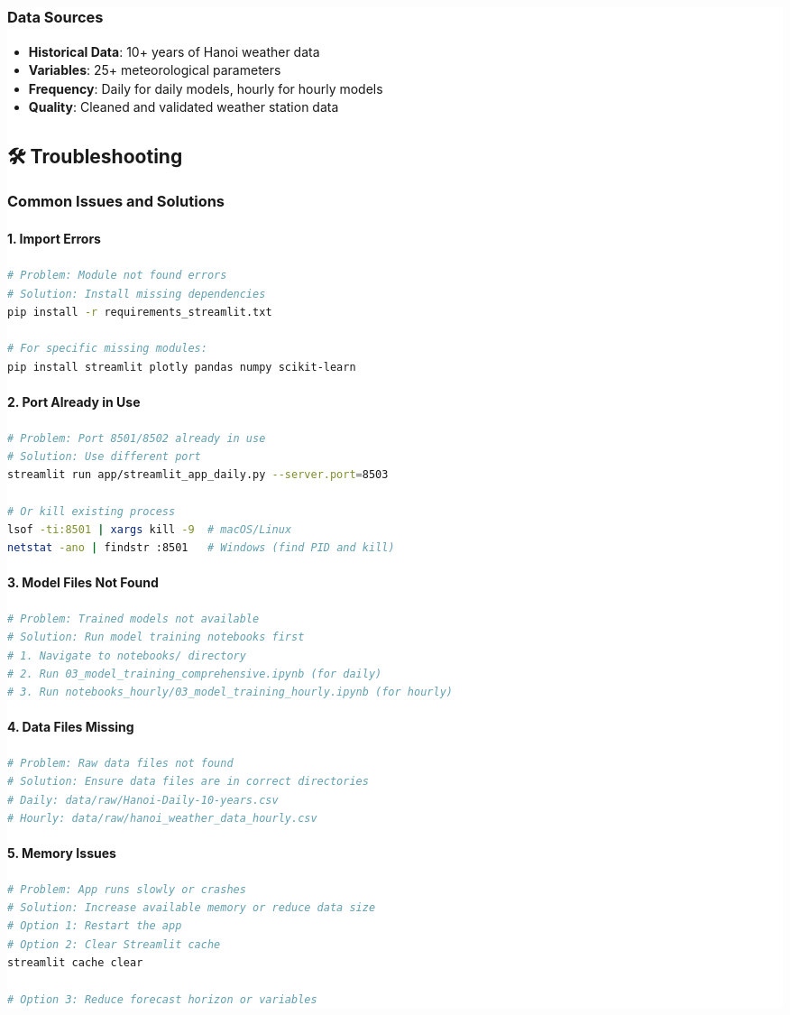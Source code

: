 ### Data Sources
- **Historical Data**: 10+ years of Hanoi weather data
- **Variables**: 25+ meteorological parameters
- **Frequency**: Daily for daily models, hourly for hourly models
- **Quality**: Cleaned and validated weather station data

## 🛠️ Troubleshooting

### Common Issues and Solutions

#### 1. Import Errors
```bash
# Problem: Module not found errors
# Solution: Install missing dependencies
pip install -r requirements_streamlit.txt

# For specific missing modules:
pip install streamlit plotly pandas numpy scikit-learn
```

#### 2. Port Already in Use
```bash
# Problem: Port 8501/8502 already in use
# Solution: Use different port
streamlit run app/streamlit_app_daily.py --server.port=8503

# Or kill existing process
lsof -ti:8501 | xargs kill -9  # macOS/Linux
netstat -ano | findstr :8501   # Windows (find PID and kill)
```

#### 3. Model Files Not Found
```bash
# Problem: Trained models not available
# Solution: Run model training notebooks first
# 1. Navigate to notebooks/ directory
# 2. Run 03_model_training_comprehensive.ipynb (for daily)
# 3. Run notebooks_hourly/03_model_training_hourly.ipynb (for hourly)
```

#### 4. Data Files Missing
```bash
# Problem: Raw data files not found
# Solution: Ensure data files are in correct directories
# Daily: data/raw/Hanoi-Daily-10-years.csv
# Hourly: data/raw/hanoi_weather_data_hourly.csv
```

#### 5. Memory Issues
```bash
# Problem: App runs slowly or crashes
# Solution: Increase available memory or reduce data size
# Option 1: Restart the app
# Option 2: Clear Streamlit cache
streamlit cache clear

# Option 3: Reduce forecast horizon or variables
```
